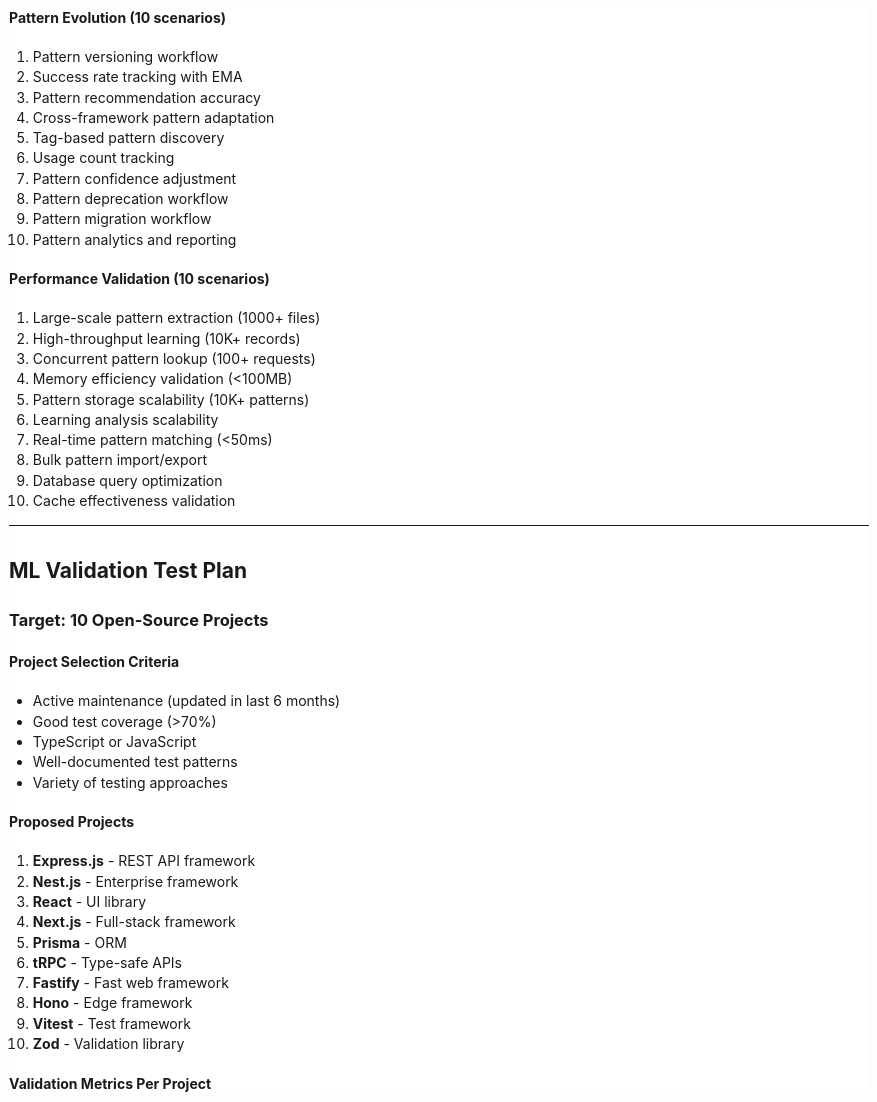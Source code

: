 #### Pattern Evolution (10 scenarios)
1. Pattern versioning workflow
2. Success rate tracking with EMA
3. Pattern recommendation accuracy
4. Cross-framework pattern adaptation
5. Tag-based pattern discovery
6. Usage count tracking
7. Pattern confidence adjustment
8. Pattern deprecation workflow
9. Pattern migration workflow
10. Pattern analytics and reporting

#### Performance Validation (10 scenarios)
1. Large-scale pattern extraction (1000+ files)
2. High-throughput learning (10K+ records)
3. Concurrent pattern lookup (100+ requests)
4. Memory efficiency validation (<100MB)
5. Pattern storage scalability (10K+ patterns)
6. Learning analysis scalability
7. Real-time pattern matching (<50ms)
8. Bulk pattern import/export
9. Database query optimization
10. Cache effectiveness validation

---

## ML Validation Test Plan

### Target: 10 Open-Source Projects

#### Project Selection Criteria
- Active maintenance (updated in last 6 months)
- Good test coverage (>70%)
- TypeScript or JavaScript
- Well-documented test patterns
- Variety of testing approaches

#### Proposed Projects
1. **Express.js** - REST API framework
2. **Nest.js** - Enterprise framework
3. **React** - UI library
4. **Next.js** - Full-stack framework
5. **Prisma** - ORM
6. **tRPC** - Type-safe APIs
7. **Fastify** - Fast web framework
8. **Hono** - Edge framework
9. **Vitest** - Test framework
10. **Zod** - Validation library

#### Validation Metrics Per Project
